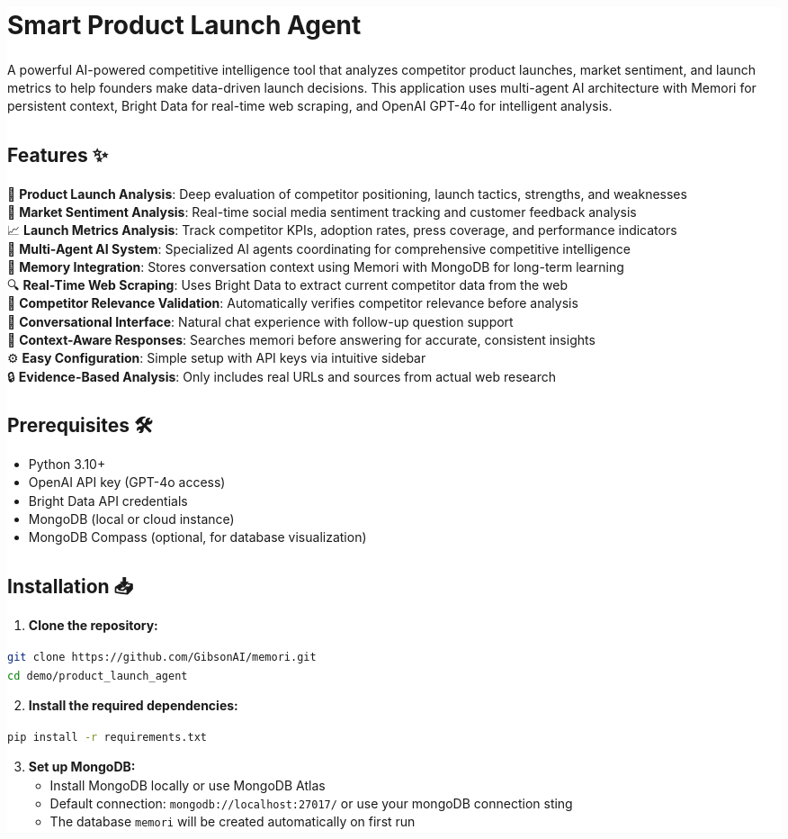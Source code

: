 # Smart Product Launch Agent

A powerful AI-powered competitive intelligence tool that analyzes competitor product launches, market sentiment, and launch metrics to help founders make data-driven launch decisions. This application uses multi-agent AI architecture with Memori for persistent context, Bright Data for real-time web scraping, and OpenAI GPT-4o for intelligent analysis.

## Features ✨

🚀 **Product Launch Analysis**: Deep evaluation of competitor positioning, launch tactics, strengths, and weaknesses  
💬 **Market Sentiment Analysis**: Real-time social media sentiment tracking and customer feedback analysis  
📈 **Launch Metrics Analysis**: Track competitor KPIs, adoption rates, press coverage, and performance indicators  
🤖 **Multi-Agent AI System**: Specialized AI agents coordinating for comprehensive competitive intelligence  
💾 **Memory Integration**: Stores conversation context using Memori with MongoDB for long-term learning  
🔍 **Real-Time Web Scraping**: Uses Bright Data to extract current competitor data from the web  
🎯 **Competitor Relevance Validation**: Automatically verifies competitor relevance before analysis  
📱 **Conversational Interface**: Natural chat experience with follow-up question support  
🔄 **Context-Aware Responses**: Searches memori before answering for accurate, consistent insights  
⚙️ **Easy Configuration**: Simple setup with API keys via intuitive sidebar  
🔒 **Evidence-Based Analysis**: Only includes real URLs and sources from actual web research  

## Prerequisites 🛠️

- Python 3.10+
- OpenAI API key (GPT-4o access)
- Bright Data API credentials
- MongoDB (local or cloud instance)
- MongoDB Compass (optional, for database visualization)

## Installation 📥

1. **Clone the repository:**
```bash
git clone https://github.com/GibsonAI/memori.git
cd demo/product_launch_agent
```

2. **Install the required dependencies:**
```bash
pip install -r requirements.txt
```

3. **Set up MongoDB:**
   - Install MongoDB locally or use MongoDB Atlas
   - Default connection: `mongodb://localhost:27017/` or use your mongoDB connection sting
   - The database `memori` will be created automatically on first run
